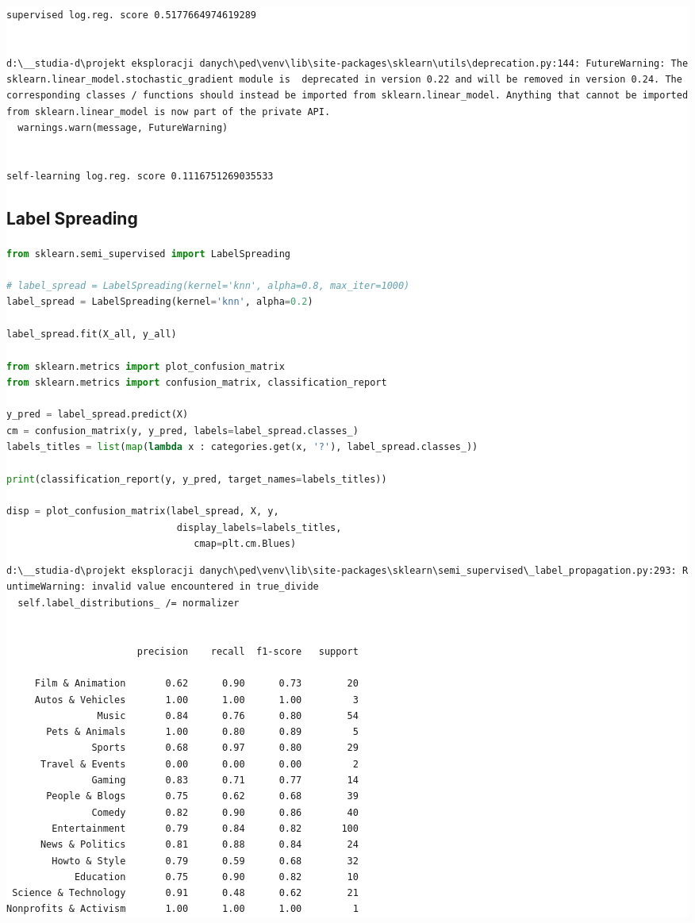     supervised log.reg. score 0.5177664974619289
    

    d:\__studia-d\projekt eksploracji danych\ped\venv\lib\site-packages\sklearn\utils\deprecation.py:144: FutureWarning: The sklearn.linear_model.stochastic_gradient module is  deprecated in version 0.22 and will be removed in version 0.24. The corresponding classes / functions should instead be imported from sklearn.linear_model. Anything that cannot be imported from sklearn.linear_model is now part of the private API.
      warnings.warn(message, FutureWarning)
    

    self-learning log.reg. score 0.1116751269035533
    

## Label Spreading


```python
from sklearn.semi_supervised import LabelSpreading

# label_spread = LabelSpreading(kernel='knn', alpha=0.8, max_iter=1000)
label_spread = LabelSpreading(kernel='knn', alpha=0.2)

label_spread.fit(X_all, y_all)

from sklearn.metrics import plot_confusion_matrix
from sklearn.metrics import confusion_matrix, classification_report

y_pred = label_spread.predict(X)
cm = confusion_matrix(y, y_pred, labels=label_spread.classes_)
labels_titles = list(map(lambda x : categories.get(x, '?'), label_spread.classes_))

print(classification_report(y, y_pred, target_names=labels_titles))

disp = plot_confusion_matrix(label_spread, X, y,
                              display_labels=labels_titles,
                                 cmap=plt.cm.Blues)
```

    d:\__studia-d\projekt eksploracji danych\ped\venv\lib\site-packages\sklearn\semi_supervised\_label_propagation.py:293: RuntimeWarning: invalid value encountered in true_divide
      self.label_distributions_ /= normalizer
    

                           precision    recall  f1-score   support
    
         Film & Animation       0.62      0.90      0.73        20
         Autos & Vehicles       1.00      1.00      1.00         3
                    Music       0.84      0.76      0.80        54
           Pets & Animals       1.00      0.80      0.89         5
                   Sports       0.68      0.97      0.80        29
          Travel & Events       0.00      0.00      0.00         2
                   Gaming       0.83      0.71      0.77        14
           People & Blogs       0.75      0.62      0.68        39
                   Comedy       0.82      0.90      0.86        40
            Entertainment       0.79      0.84      0.82       100
          News & Politics       0.81      0.88      0.84        24
            Howto & Style       0.79      0.59      0.68        32
                Education       0.75      0.90      0.82        10
     Science & Technology       0.91      0.48      0.62        21
    Nonprofits & Activism       1.00      1.00      1.00         1
    